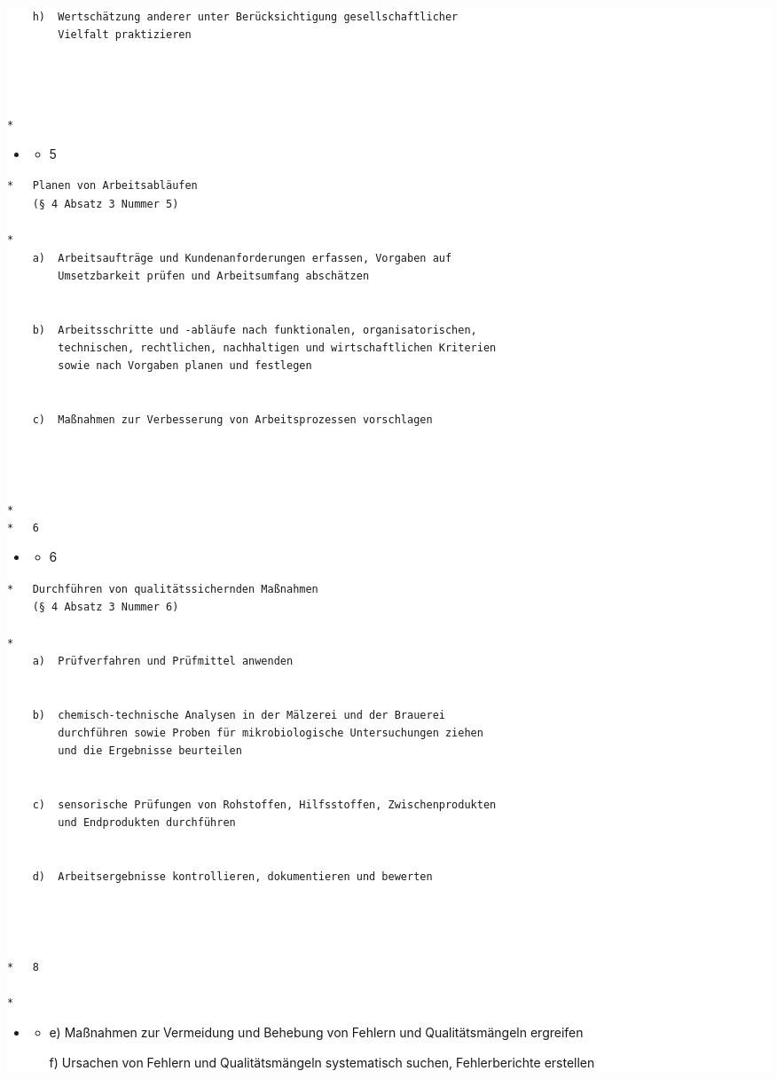 
        h)  Wertschätzung anderer unter Berücksichtigung gesellschaftlicher
            Vielfalt praktizieren




    *

*    *   5

    *   Planen von Arbeitsabläufen
        (§ 4 Absatz 3 Nummer 5)

    *
        a)  Arbeitsaufträge und Kundenanforderungen erfassen, Vorgaben auf
            Umsetzbarkeit prüfen und Arbeitsumfang abschätzen


        b)  Arbeitsschritte und -abläufe nach funktionalen, organisatorischen,
            technischen, rechtlichen, nachhaltigen und wirtschaftlichen Kriterien
            sowie nach Vorgaben planen und festlegen


        c)  Maßnahmen zur Verbesserung von Arbeitsprozessen vorschlagen




    *
    *   6


*    *   6

    *   Durchführen von qualitätssichernden Maßnahmen
        (§ 4 Absatz 3 Nummer 6)

    *
        a)  Prüfverfahren und Prüfmittel anwenden


        b)  chemisch-technische Analysen in der Mälzerei und der Brauerei
            durchführen sowie Proben für mikrobiologische Untersuchungen ziehen
            und die Ergebnisse beurteilen


        c)  sensorische Prüfungen von Rohstoffen, Hilfsstoffen, Zwischenprodukten
            und Endprodukten durchführen


        d)  Arbeitsergebnisse kontrollieren, dokumentieren und bewerten




    *   8

    *

*    *
        e)  Maßnahmen zur Vermeidung und Behebung von Fehlern und Qualitätsmängeln
            ergreifen


        f)  Ursachen von Fehlern und Qualitätsmängeln systematisch suchen,
            Fehlerberichte erstellen
